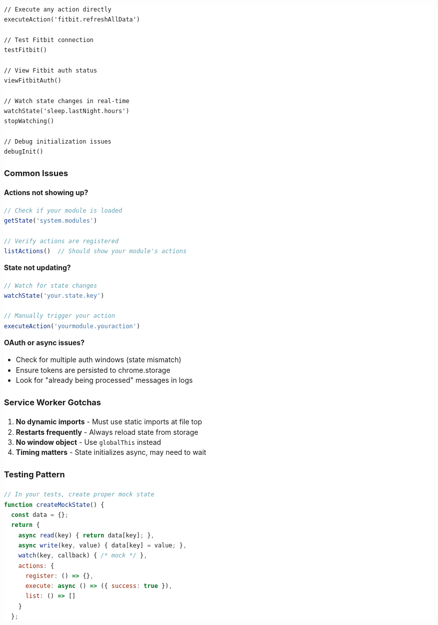 ```~~
// Execute any action directly
executeAction('fitbit.refreshAllData')

// Test Fitbit connection
testFitbit()

// View Fitbit auth status
viewFitbitAuth()

// Watch state changes in real-time
watchState('sleep.lastNight.hours')
stopWatching()

// Debug initialization issues
debugInit()
```

### Common Issues

**Actions not showing up?**
```javascript
// Check if your module is loaded
getState('system.modules')

// Verify actions are registered
listActions()  // Should show your module's actions
```

**State not updating?**
```javascript
// Watch for state changes
watchState('your.state.key')

// Manually trigger your action
executeAction('yourmodule.youraction')
```

**OAuth or async issues?**
- Check for multiple auth windows (state mismatch)
- Ensure tokens are persisted to chrome.storage
- Look for "already being processed" messages in logs

### Service Worker Gotchas

1. **No dynamic imports** - Must use static imports at file top
2. **Restarts frequently** - Always reload state from storage
3. **No window object** - Use `globalThis` instead
4. **Timing matters** - State initializes async, may need to wait

### Testing Pattern

```javascript
// In your tests, create proper mock state
function createMockState() {
  const data = {};
  return {
    async read(key) { return data[key]; },
    async write(key, value) { data[key] = value; },
    watch(key, callback) { /* mock */ },
    actions: {
      register: () => {},
      execute: async () => ({ success: true }),
      list: () => []
    }
  };
```